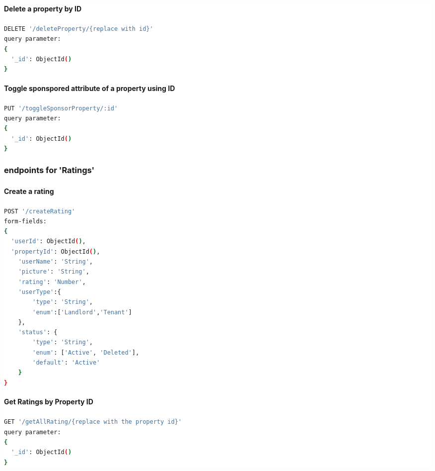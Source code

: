 #### Delete a property by ID

```sh
DELETE '/deleteProperty/{replace with id}'
query parameter:
{
  '_id': ObjectId()
}
```

#### Toggle sponspored attribute of a property using ID

```sh
PUT '/toggleSponsorProperty/:id'
query parameter:
{
  '_id': ObjectId()
}
```

### endpoints for 'Ratings'

#### Create a rating

```sh
POST '/createRating'
form-fields:
{
  'userId': ObjectId(),
  'propertyId': ObjectId(),
    'userName': 'String',
    'picture': 'String',
    'rating': 'Number',
    'userType':{
        'type': 'String',
        'enum':['Landlord','Tenant']
    },
    'status': {
        'type': 'String',
        'enum': ['Active', 'Deleted'],
        'default': 'Active'
    }
}
```

#### Get Ratings by Property ID

```sh
GET '/getAllRating/{replace with the property id}'
query parameter:
{
  '_id': ObjectId()
}
```
